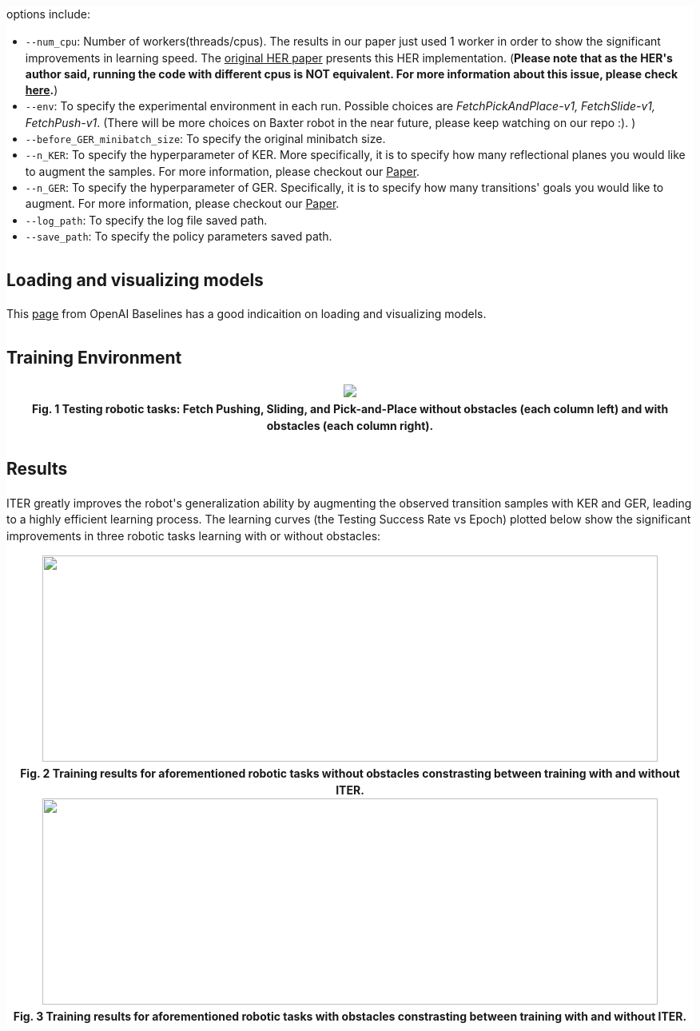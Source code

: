 options include:
* `--num_cpu`: Number of workers(threads/cpus). The results in our paper just used 1 worker in order to show the significant improvements in learning speed. The [original HER paper](https://arxiv.org/abs/1802.09464) presents this HER implementation. (**Please note that as the HER's author said, running the code with different cpus is NOT equivalent. For more information about this issue, please check [here](https://github.com/openai/baselines/issues/314).**)
* `--env`: To specify the experimental environment in each run. Possible choices are *FetchPickAndPlace-v1, FetchSlide-v1, FetchPush-v1*. (There will be more choices on Baxter robot in the near future, please keep watching on our repo :). )
* `--before_GER_minibatch_size`: To specify the original minibatch size.
* `--n_KER`: To specify the hyperparameter of KER. More specifically, it is to specify how many reflectional planes you would like to augment the samples. For more information, please checkout our [Paper](https://arxiv.org/abs/1909.10707#).
* `--n_GER`: To specify the hyperparameter of GER. Specifically, it is to specify how many transitions' goals you would like to augment. For more information, please checkout our [Paper](https://arxiv.org/abs/1909.10707#).
* `--log_path`: To specify the log file saved path.
* `--save_path`: To specify the policy parameters saved path.

## Loading and visualizing models

This [page](https://github.com/openai/baselines#saving-loading-and-visualizing-models) from OpenAI Baselines has a good indicaition on loading and visualizing models.

## Training Environment

<div class="imgcap" align="middle">
<center><img src="https://github.com/YijiongLin/figs_show/blob/master/task_ob_without_ob-crop_00.jpg"></center>
<div class="thecap" align="middle"><b>Fig. 1 Testing robotic tasks: Fetch Pushing, Sliding, and Pick-and-Place without obstacles (each column left) and with obstacles (each column right).</b></div>
</div>


## Results

ITER greatly improves the robot's generalization ability by augmenting the observed transition samples with KER and GER, leading to a highly efficient learning process. The learning curves (the Testing Success Rate vs Epoch) plotted below show the significant improvements in three robotic tasks learning with or without obstacles:


<div class="imgcap" align="middle">
<center><img src="https://github.com/YijiongLin/figs_show/blob/master/best_combination-crop_00.jpg"   width="770" height="258" /></center>
<div class="thecap" align="middle"><b>Fig. 2 Training results for aforementioned robotic tasks without obstacles constrasting between training with and without ITER.</b></div>
</div>

<div class="imgcap" align="middle">
<center><img src="https://github.com/YijiongLin/figs_show/blob/master/plot_3tasks_obstacle_best_vanilla-crop_00.jpg"   width="770" height="258" /></center>
<div class="thecap" align="middle"><b>Fig. 3 Training results for aforementioned robotic tasks with obstacles constrasting between training with and without ITER.</b></div>
</div>
